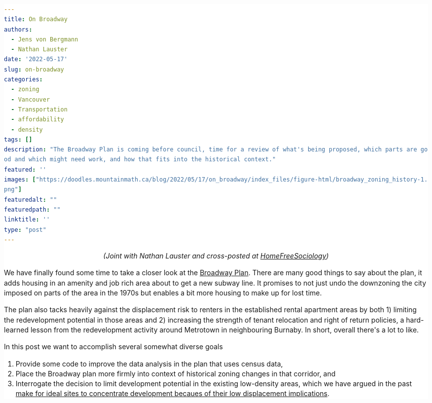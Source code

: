 ```yaml
---
title: On Broadway
authors: 
  - Jens von Bergmann
  - Nathan Lauster
date: '2022-05-17'
slug: on-broadway
categories:
  - zoning
  - Vancouver
  - Transportation
  - affordability
  - density
tags: []
description: "The Broadway Plan is coming before council, time for a review of what's being proposed, which parts are good and which might need work, and how that fits into the historical context."
featured: ''
images: ["https://doodles.mountainmath.ca/blog/2022/05/17/on_broadway/index_files/figure-html/broadway_zoning_history-1.png"]
featuredalt: ""
featuredpath: ""
linktitle: ''
type: "post"
---
```


<p style="text-align:center;"><i>(Joint with Nathan Lauster and cross-posted at <a href="https://homefreesociology.com/2022/05/17/on-broadway/" target="_blank">HomeFreeSociology</a>)</i></p>






We have finally found some time to take a closer look at the [Broadway Plan](https://vancouver.ca/home-property-development/broadway-plan.aspx). There are many good things to say about the plan, it adds housing in an amenity and job rich area about to get a new subway line. It promises to not just undo the downzoning the city imposed on parts of the area in the 1970s but enables a bit more housing to make up for lost time.

The plan also tacks heavily against the displacement risk to renters in the established rental apartment areas by both 1) limiting the redevelopment potential in those areas and 2) increasing the strength of tenant relocation and right of return policies, a hard-learned lesson from the redevelopment activity around Metrotown in neighbouring Burnaby. In short, overall there's a lot to like.

In this post we want to accomplish several somewhat diverse goals

1. Provide some code to improve the data analysis in the plan that uses census data,
2. Place the Broadway plan more firmly into context of historical zoning changes in that corridor, and
3. Interrogate the decision to limit development potential in the existing low-density areas, which we have argued in the past [make for ideal sites to concentrate development becaues of their low displacement implications](https://doodles.mountainmath.ca/blog/2019/02/21/planned-displacement/).

